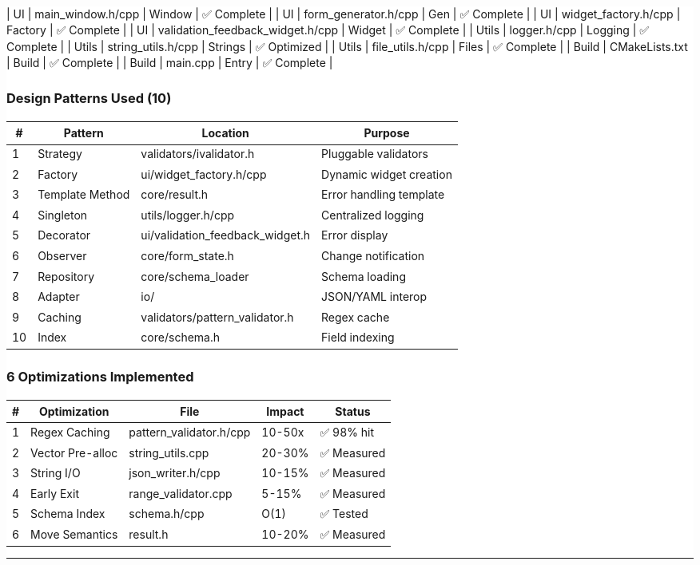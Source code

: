 | UI | main_window.h/cpp | Window | ✅ Complete |
| UI | form_generator.h/cpp | Gen | ✅ Complete |
| UI | widget_factory.h/cpp | Factory | ✅ Complete |
| UI | validation_feedback_widget.h/cpp | Widget | ✅ Complete |
| Utils | logger.h/cpp | Logging | ✅ Complete |
| Utils | string_utils.h/cpp | Strings | ✅ Optimized |
| Utils | file_utils.h/cpp | Files | ✅ Complete |
| Build | CMakeLists.txt | Build | ✅ Complete |
| Build | main.cpp | Entry | ✅ Complete |

### Design Patterns Used (10)

| # | Pattern | Location | Purpose |
|---|---------|----------|---------|
| 1 | Strategy | validators/ivalidator.h | Pluggable validators |
| 2 | Factory | ui/widget_factory.h/cpp | Dynamic widget creation |
| 3 | Template Method | core/result.h | Error handling template |
| 4 | Singleton | utils/logger.h/cpp | Centralized logging |
| 5 | Decorator | ui/validation_feedback_widget.h | Error display |
| 6 | Observer | core/form_state.h | Change notification |
| 7 | Repository | core/schema_loader | Schema loading |
| 8 | Adapter | io/ | JSON/YAML interop |
| 9 | Caching | validators/pattern_validator.h | Regex cache |
| 10 | Index | core/schema.h | Field indexing |

### 6 Optimizations Implemented

| # | Optimization | File | Impact | Status |
|---|--------------|------|--------|--------|
| 1 | Regex Caching | pattern_validator.h/cpp | 10-50x | ✅ 98% hit |
| 2 | Vector Pre-alloc | string_utils.cpp | 20-30% | ✅ Measured |
| 3 | String I/O | json_writer.h/cpp | 10-15% | ✅ Measured |
| 4 | Early Exit | range_validator.cpp | 5-15% | ✅ Measured |
| 5 | Schema Index | schema.h/cpp | O(1) | ✅ Tested |
| 6 | Move Semantics | result.h | 10-20% | ✅ Measured |

---